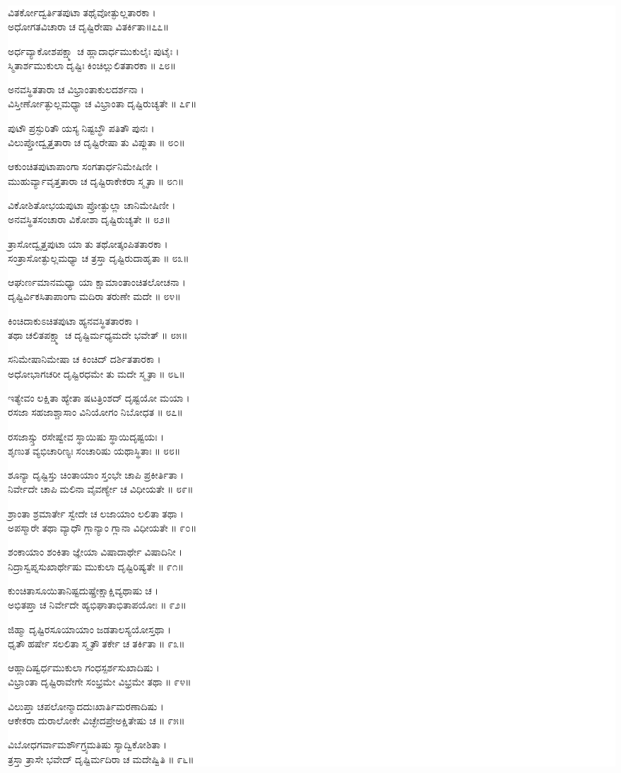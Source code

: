 ವಿತರ್ಕೋದ್ವರ್ತಿತಪುಟಾ ತಥೈವೋತ್ಫುಲ್ಲತಾರಕಾ ।<br/>
ಅಧೋಗತವಿಚಾರಾ ಚ ದೃಷ್ಟಿರೇಷಾ ವಿತರ್ಕಿತಾ॥೭೭॥

ಅರ್ಧವ್ಯಾಕೋಶಪಕ್ಷ್ಮಾ ಚ ಹ್ಲಾದಾರ್ಧಮುಕುಲೈಃ ಪುಟೈಃ ।<br/>
ಸ್ಮಿತಾರ್ಶಮುಕುಲಾ ದೃಷ್ಟಿಃ ಕಿಂಚಿಲ್ಲುಲಿತತಾರಕಾ ॥ ೭೮॥

ಅನವಸ್ಥಿತತಾರಾ ಚ ವಿಭ್ರಾಂತಾಕುಲದರ್ಶನಾ ।<br/>
ವಿಸ್ತೀರ್ಣೋತ್ಫುಲ್ಲಮಧ್ಯಾ ಚ ವಿಭ್ರಾಂತಾ ದೃಷ್ಟಿರುಚ್ಯತೇ ॥ ೭೯॥

ಪುಟೌ ಪ್ರಸ್ಫುರಿತೌ ಯಸ್ಯ ನಿಷ್ಟಬ್ಧೌ ಪತಿತೌ ಪುನಃ ।<br/>
ವಿಲುಪ್ತೋದ್ವೃತ್ತತಾರಾ ಚ ದೃಷ್ಟಿರೇಷಾ ತು ವಿಪ್ಲುತಾ ॥ ೮೦॥

ಆಕುಂಚಿತಪುಟಾಪಾಂಗಾ ಸಂಗತಾರ್ಧನಿಮೇಷಿಣೀ ।<br/>
ಮುಹುರ್ವ್ಯಾವೃತ್ತತಾರಾ ಚ ದೃಷ್ಟಿರಾಕೇಕರಾ ಸ್ಮೃತಾ ॥ ೮೧॥

ವಿಕೋಶಿತೋಭಯಪುಟಾ ಪ್ರೋತ್ಫುಲ್ಲಾ ಚಾನಿಮೇಷಿಣೀ ।<br/>
ಅನವಸ್ಥಿತಸಂಚಾರಾ ವಿಕೋಶಾ ದೃಷ್ಟಿರುಚ್ಯತೇ ॥ ೮೨॥

ತ್ರಾಸೋದ್ವೃತ್ತಪುಟಾ ಯಾ ತು ತಥೋತ್ಕಂಪಿತತಾರಕಾ ।<br/>
ಸಂತ್ರಾಸೋತ್ಫುಲ್ಲಮಧ್ಯಾ ಚ ತ್ರಸ್ತಾ ದೃಷ್ಟಿರುದಾಹೃತಾ ॥ ೮೩॥

ಆಘುರ್ಣಮಾನಮಧ್ಯಾ ಯಾ ಕ್ಷಾಮಾಂತಾಂಚಿತಲೋಚನಾ ।<br/>
ದೃಷ್ಟಿರ್ವಿಕಸಿತಾಪಾಂಗಾ ಮದಿರಾ ತರುಣೇ ಮದೇ ॥ ೮೪॥

ಕಿಂಚಿದಾಕುಽಚಿತಪುಟಾ ಹ್ಯನವಸ್ಥಿತತಾರಕಾ ।<br/>
ತಥಾ ಚಲಿತಪಕ್ಷ್ಮಾ ಚ ದೃಷ್ಟಿರ್ಮಧ್ಯಮದೇ ಭವೇತ್ ॥ ೮೫॥

ಸನಿಮೇಷಾನಿಮೇಷಾ ಚ ಕಿಂಚಿದ್ ದರ್ಶಿತತಾರಕಾ ।<br/>
ಅಧೋಭಾಗಚರೀ ದೃಷ್ಟಿರಧಮೇ ತು ಮದೇ ಸ್ಮೃತಾ ॥ ೮೬॥

ಇತ್ಯೇವಂ ಲಕ್ಷಿತಾ ಹ್ಯೇತಾ ಷಟತ್ರಿಂಶದ್ ದೃಷ್ಟಯೋ ಮಯಾ ।<br/>
ರಸಜಾ ಸಹಜಾಶ್ಚಾಸಾಂ ವಿನಿಯೋಗಂ ನಿಬೋಧತ ॥ ೮೭॥

ರಸಜಾಸ್ಸ್ತು ರಸೇಷ್ವೇವ ಸ್ಥಾಯಿಷು ಸ್ಥಾಯಿದೃಷ್ಟಯಃ ।<br/>
ಶ‍ೃಣುತ ವ್ಯಭಿಚಾರಿಣ್ಯಃ ಸಂಚಾರಿಷು ಯಥಾಸ್ಥಿತಾಃ ॥ ೮೮॥

ಶೂನ್ಯಾ ದೃಷ್ಟಿಸ್ತು ಚಿಂತಾಯಾಂ ಸ್ತಂಭೇ ಚಾಪಿ ಪ್ರಕೀರ್ತಿತಾ ।<br/>
ನಿರ್ವೇದೇ ಚಾಪಿ ಮಲಿನಾ ವೈವರ್ಣ್ಯೇ ಚ ವಿಧೀಯತೇ ॥ ೮೯॥

ಶ್ರಾಂತಾ ಶ್ರಮಾರ್ತೇ ಸ್ವೇದೇ ಚ ಲಜಾಯಾಂ ಲಲಿತಾ ತಥಾ ।<br/>
ಅಪಸ್ಮಾರೇ ತಥಾ ವ್ಯಾಧೌ ಗ್ಲಾನ್ಯಾಂ ಗ್ಲಾನಾ ವಿಧೀಯತೇ ॥ ೯೦॥

ಶಂಕಾಯಾಂ ಶಂಕಿತಾ ಜ್ಞೇಯಾ ವಿಷಾದಾರ್ಥೇ ವಿಷಾದಿನೀ ।<br/>
ನಿದ್ರಾಸ್ವಪ್ನಸುಖಾರ್ಥೇಷು ಮುಕುಲಾ ದೃಷ್ಟಿರಿಷ್ಯತೇ ॥ ೯೧॥

ಕುಂಚಿತಾಸೂಯಿತಾನಿಷ್ಟದುಷ್ಪ್ರೇಕ್ಷಾಕ್ಷಿವ್ಯಥಾಷು ಚ ।<br/>
ಅಭಿತಪ್ತಾ ಚ ನಿರ್ವೇದೇ ಹ್ಯಭಿಘಾತಾಭಿತಾಪಯೋಃ ॥ ೯೨॥

ಜಿಹ್ಮಾ ದೃಷ್ಟಿರಸೂಯಾಯಾಂ ಜಡತಾಲಸ್ಯಯೋಸ್ತಥಾ ।<br/>
ಧೃತೌ ಹರ್ಷೇ ಸಲಲಿತಾ ಸ್ಮೃತೌ ತರ್ಕೇ ಚ ತರ್ಕಿತಾ ॥ ೯೩॥

ಆಹ್ಲಾದಿಷ್ವರ್ಧಮುಕುಲಾ ಗಂಧಸ್ಪರ್ಶಸುಖಾದಿಷು ।<br/>
ವಿಭ್ರಾಂತಾ ದೃಷ್ಟಿರಾವೇಗೇ ಸಂಭ್ರಮೇ ವಿಭ್ರಮೇ ತಥಾ ॥ ೯೪॥

ವಿಲುಪ್ತಾ ಚಪಲೋನ್ಮಾದದುಃಖಾರ್ತಿಮರಣಾದಿಷು ।<br/>
ಆಕೇಕರಾ ದುರಾಲೋಕೇ ವಿಚ್ಛೇದಪ್ರೇಅಕ್ಷಿತೇಷು ಚ ॥ ೯೫॥

ವಿಬೋಧಗರ್ವಾಮರ್ಶೌಗ್ರ್ಯಮತಿಷು ಸ್ಯಾದ್ವಿಕೋಶಿತಾ ।<br/>
ತ್ರಸ್ತಾ ತ್ರಾಸೇ ಭವೇದ್ ದೃಷ್ಟಿರ್ಮದಿರಾ ಚ ಮದೇಷ್ವಿತಿ ॥ ೯೬॥
